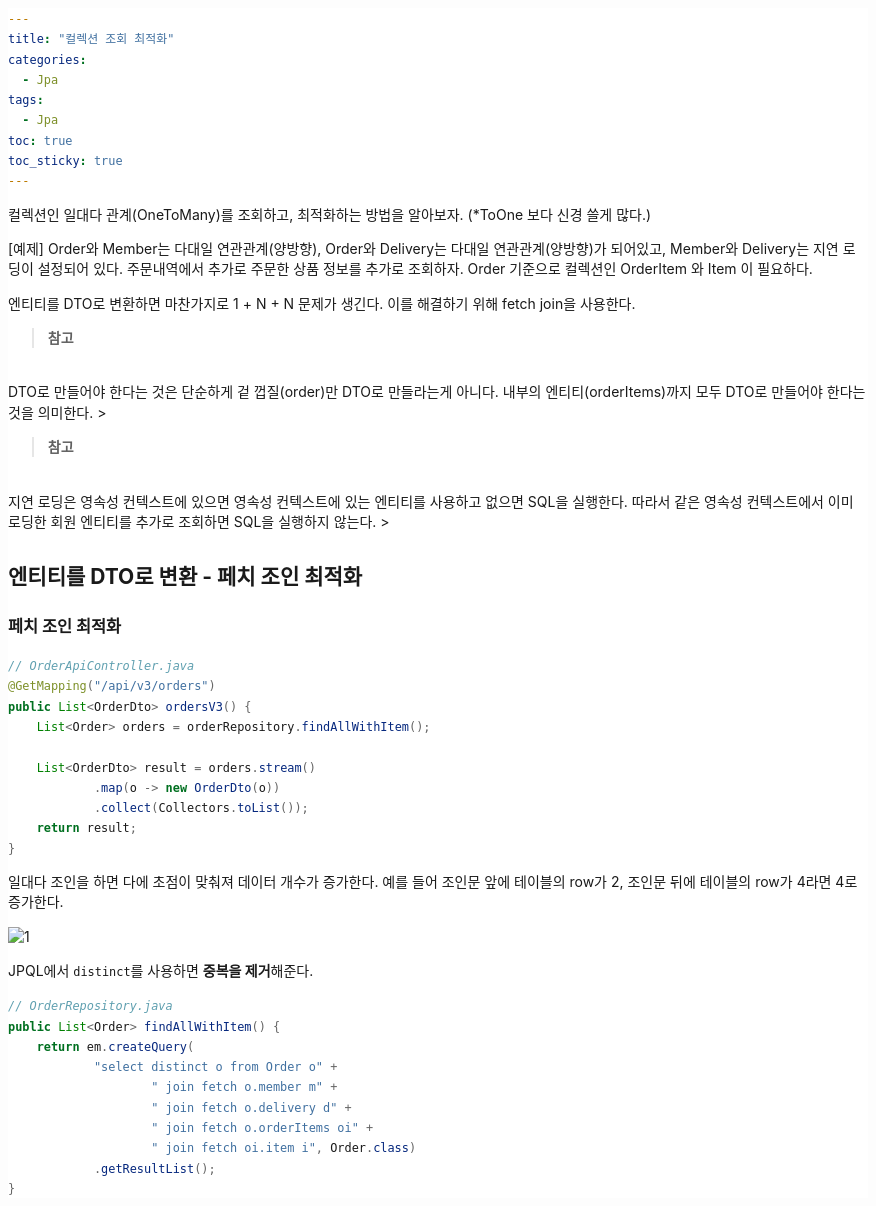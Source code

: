 ```yaml
---
title: "컬렉션 조회 최적화"
categories:
  - Jpa
tags:
  - Jpa
toc: true
toc_sticky: true
---
```


컬렉션인 일대다 관계(OneToMany)를 조회하고, 최적화하는 방법을 알아보자. (*ToOne 보다 신경 쓸게 많다.)

[예제] Order와 Member는 다대일 연관관계(양방향), Order와 Delivery는 다대일 연관관계(양방향)가 되어있고, Member와 Delivery는 지연 로딩이 설정되어 있다. 주문내역에서 추가로 주문한 상품 정보를 추가로 조회하자. Order 기준으로 컬렉션인 OrderItem 와 Item 이 필요하다.

엔티티를 DTO로 변환하면 마찬가지로 1 + N + N 문제가 생긴다. 이를 해결하기 위해 fetch join을 사용한다.

> **참고**
<br>
DTO로 만들어야 한다는 것은 단순하게 겉 껍질(order)만 DTO로 만들라는게 아니다. 내부의 엔티티(orderItems)까지 모두 DTO로 만들어야 한다는 것을 의미한다.
> 

> **참고**
<br>
지연 로딩은 영속성 컨텍스트에 있으면 영속성 컨텍스트에 있는 엔티티를 사용하고 없으면 SQL을 실행한다. 따라서 같은 영속성 컨텍스트에서 이미 로딩한 회원 엔티티를 추가로 조회하면 SQL을 실행하지 않는다.
> 

## 엔티티를 DTO로 변환 - 페치 조인 최적화

### 페치 조인 최적화

```java
// OrderApiController.java
@GetMapping("/api/v3/orders")
public List<OrderDto> ordersV3() {
    List<Order> orders = orderRepository.findAllWithItem();

    List<OrderDto> result = orders.stream()
            .map(o -> new OrderDto(o))
            .collect(Collectors.toList());
    return result;
}
```

일대다 조인을 하면 다에 초점이 맞춰져 데이터 개수가 증가한다. 예를 들어 조인문 앞에 테이블의 row가 2, 조인문 뒤에 테이블의 row가 4라면 4로 증가한다.

![1](https://user-images.githubusercontent.com/79130276/184794480-5492bf64-65dc-4b82-bcdc-37611572ca01.png)

JPQL에서 `distinct`를 사용하면 **중복을 제거**해준다.

```java
// OrderRepository.java
public List<Order> findAllWithItem() {
    return em.createQuery(
            "select distinct o from Order o" +
                    " join fetch o.member m" +
                    " join fetch o.delivery d" +
                    " join fetch o.orderItems oi" +
                    " join fetch oi.item i", Order.class)
            .getResultList();
}
```
